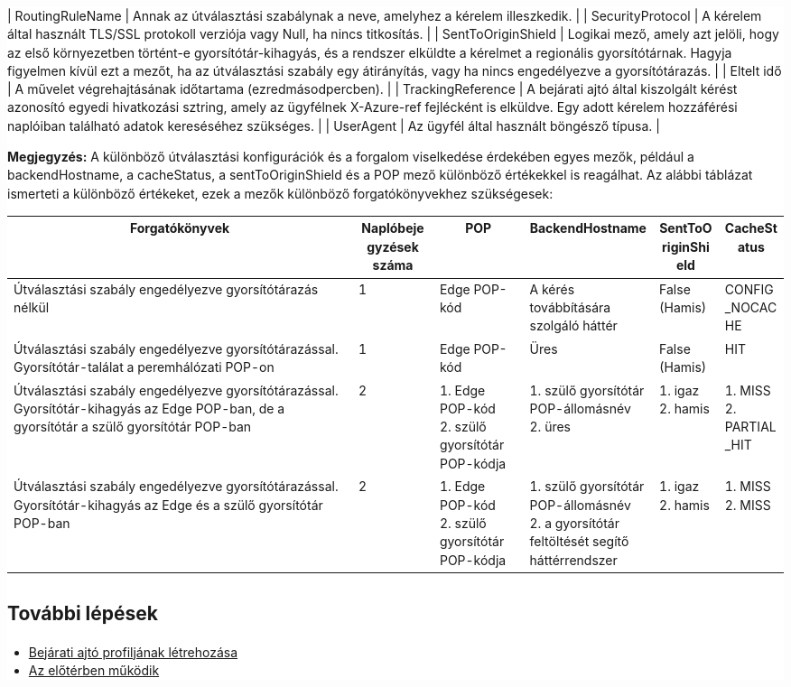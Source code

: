 | RoutingRuleName | Annak az útválasztási szabálynak a neve, amelyhez a kérelem illeszkedik. |
| SecurityProtocol | A kérelem által használt TLS/SSL protokoll verziója vagy Null, ha nincs titkosítás. |
| SentToOriginShield | Logikai mező, amely azt jelöli, hogy az első környezetben történt-e gyorsítótár-kihagyás, és a rendszer elküldte a kérelmet a regionális gyorsítótárnak. Hagyja figyelmen kívül ezt a mezőt, ha az útválasztási szabály egy átirányítás, vagy ha nincs engedélyezve a gyorsítótárazás. |
| Eltelt idő | A művelet végrehajtásának időtartama (ezredmásodpercben). |
| TrackingReference | A bejárati ajtó által kiszolgált kérést azonosító egyedi hivatkozási sztring, amely az ügyfélnek X-Azure-ref fejlécként is elküldve. Egy adott kérelem hozzáférési naplóiban található adatok kereséséhez szükséges. |
| UserAgent | Az ügyfél által használt böngésző típusa. |

**Megjegyzés:** A különböző útválasztási konfigurációk és a forgalom viselkedése érdekében egyes mezők, például a backendHostname, a cacheStatus, a sentToOriginShield és a POP mező különböző értékekkel is reagálhat. Az alábbi táblázat ismerteti a különböző értékeket, ezek a mezők különböző forgatókönyvekhez szükségesek:

| Forgatókönyvek | Naplóbejegyzések száma | POP | BackendHostname | SentToOriginShield | CacheStatus |
| ------------- | ------------- | ------------- | ------------- | ------------- | ------------- |
| Útválasztási szabály engedélyezve gyorsítótárazás nélkül | 1 | Edge POP-kód | A kérés továbbítására szolgáló háttér | False (Hamis) | CONFIG_NOCACHE |
| Útválasztási szabály engedélyezve gyorsítótárazással. Gyorsítótár-találat a peremhálózati POP-on | 1 | Edge POP-kód | Üres | False (Hamis) | HIT |
| Útválasztási szabály engedélyezve gyorsítótárazással. Gyorsítótár-kihagyás az Edge POP-ban, de a gyorsítótár a szülő gyorsítótár POP-ban | 2 | 1. Edge POP-kód</br>2. szülő gyorsítótár POP-kódja | 1. szülő gyorsítótár POP-állomásnév</br>2. üres | 1. igaz</br>2. hamis | 1. MISS</br>2. PARTIAL_HIT |
| Útválasztási szabály engedélyezve gyorsítótárazással. Gyorsítótár-kihagyás az Edge és a szülő gyorsítótár POP-ban | 2 | 1. Edge POP-kód</br>2. szülő gyorsítótár POP-kódja | 1. szülő gyorsítótár POP-állomásnév</br>2. a gyorsítótár feltöltését segítő háttérrendszer | 1. igaz</br>2. hamis | 1. MISS</br>2. MISS |


## <a name="next-steps"></a>További lépések

- [Bejárati ajtó profiljának létrehozása](quickstart-create-front-door.md)
- [Az előtérben működik](front-door-routing-architecture.md)
